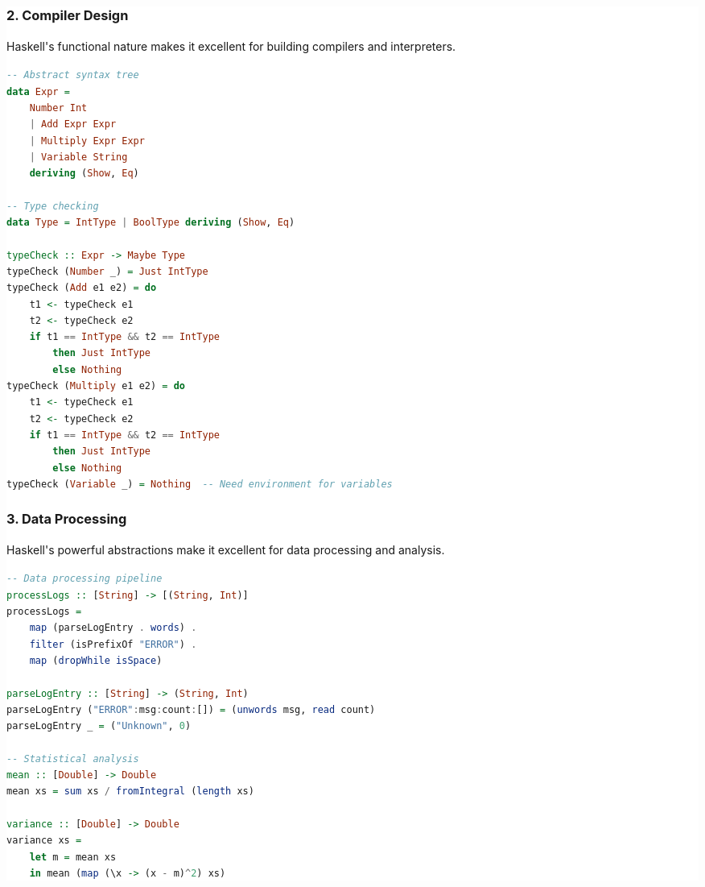 ### 2. Compiler Design

Haskell's functional nature makes it excellent for building compilers and interpreters.

```haskell
-- Abstract syntax tree
data Expr = 
    Number Int
    | Add Expr Expr
    | Multiply Expr Expr
    | Variable String
    deriving (Show, Eq)

-- Type checking
data Type = IntType | BoolType deriving (Show, Eq)

typeCheck :: Expr -> Maybe Type
typeCheck (Number _) = Just IntType
typeCheck (Add e1 e2) = do
    t1 <- typeCheck e1
    t2 <- typeCheck e2
    if t1 == IntType && t2 == IntType
        then Just IntType
        else Nothing
typeCheck (Multiply e1 e2) = do
    t1 <- typeCheck e1
    t2 <- typeCheck e2
    if t1 == IntType && t2 == IntType
        then Just IntType
        else Nothing
typeCheck (Variable _) = Nothing  -- Need environment for variables
```

### 3. Data Processing

Haskell's powerful abstractions make it excellent for data processing and analysis.

```haskell
-- Data processing pipeline
processLogs :: [String] -> [(String, Int)]
processLogs = 
    map (parseLogEntry . words) . 
    filter (isPrefixOf "ERROR") . 
    map (dropWhile isSpace)

parseLogEntry :: [String] -> (String, Int)
parseLogEntry ("ERROR":msg:count:[]) = (unwords msg, read count)
parseLogEntry _ = ("Unknown", 0)

-- Statistical analysis
mean :: [Double] -> Double
mean xs = sum xs / fromIntegral (length xs)

variance :: [Double] -> Double
variance xs = 
    let m = mean xs
    in mean (map (\x -> (x - m)^2) xs)
```
